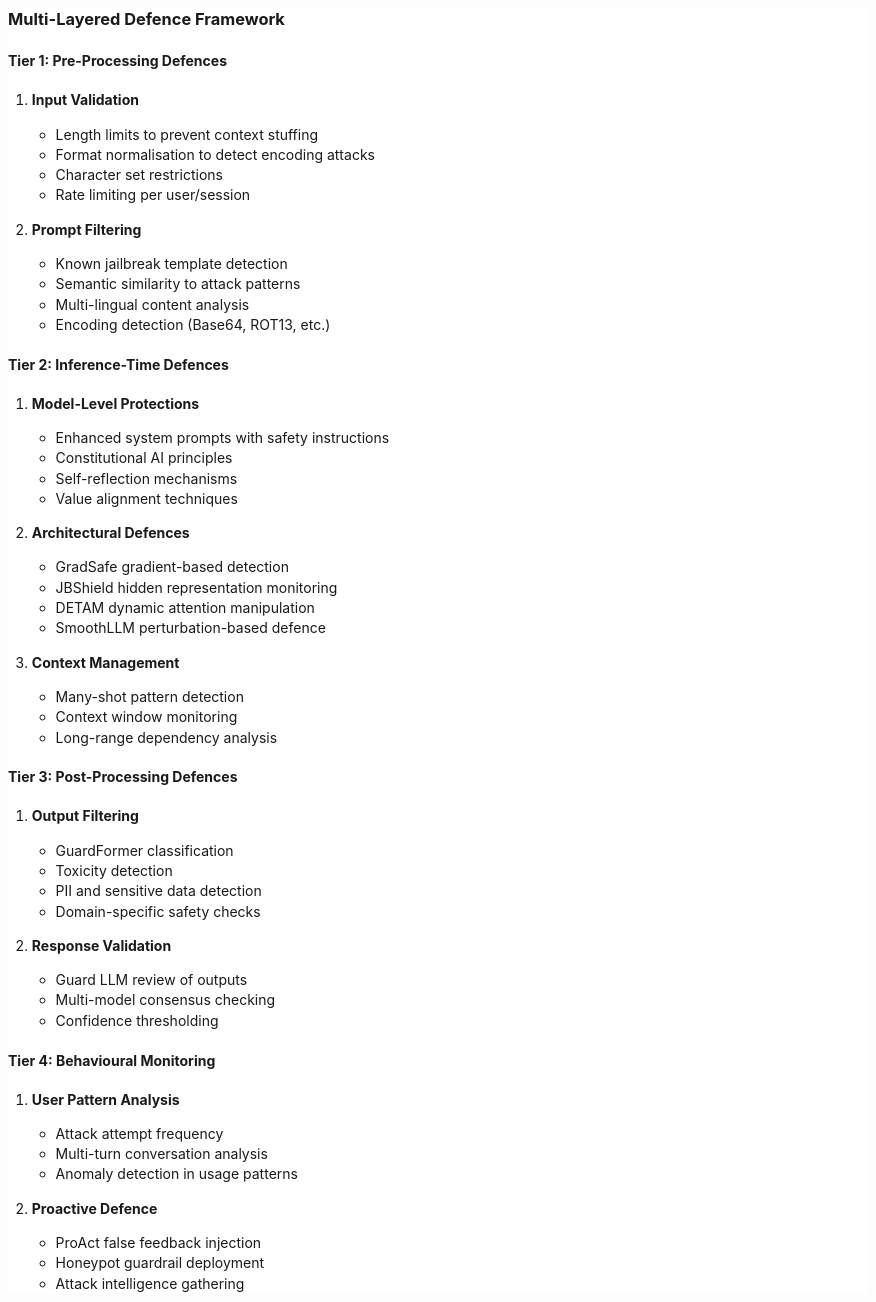 ### Multi-Layered Defence Framework

#### Tier 1: Pre-Processing Defences
1. **Input Validation**
   - Length limits to prevent context stuffing
   - Format normalisation to detect encoding attacks
   - Character set restrictions
   - Rate limiting per user/session

2. **Prompt Filtering**
   - Known jailbreak template detection
   - Semantic similarity to attack patterns
   - Multi-lingual content analysis
   - Encoding detection (Base64, ROT13, etc.)

#### Tier 2: Inference-Time Defences
1. **Model-Level Protections**
   - Enhanced system prompts with safety instructions
   - Constitutional AI principles
   - Self-reflection mechanisms
   - Value alignment techniques

2. **Architectural Defences**
   - GradSafe gradient-based detection
   - JBShield hidden representation monitoring
   - DETAM dynamic attention manipulation
   - SmoothLLM perturbation-based defence

3. **Context Management**
   - Many-shot pattern detection
   - Context window monitoring
   - Long-range dependency analysis

#### Tier 3: Post-Processing Defences
1. **Output Filtering**
   - GuardFormer classification
   - Toxicity detection
   - PII and sensitive data detection
   - Domain-specific safety checks

2. **Response Validation**
   - Guard LLM review of outputs
   - Multi-model consensus checking
   - Confidence thresholding

#### Tier 4: Behavioural Monitoring
1. **User Pattern Analysis**
   - Attack attempt frequency
   - Multi-turn conversation analysis
   - Anomaly detection in usage patterns

2. **Proactive Defence**
   - ProAct false feedback injection
   - Honeypot guardrail deployment
   - Attack intelligence gathering
